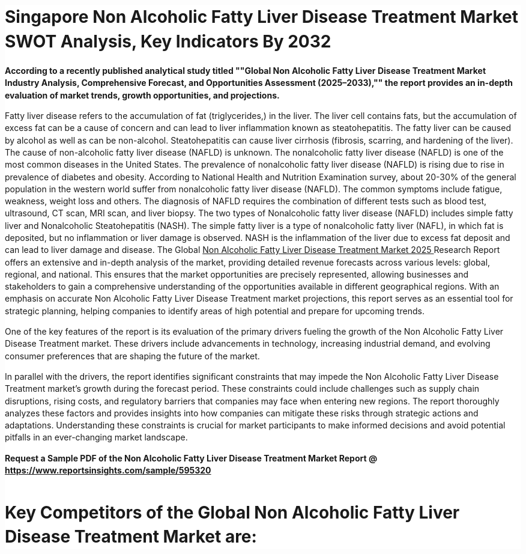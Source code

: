 # Singapore Non Alcoholic Fatty Liver Disease Treatment Market SWOT Analysis, Key Indicators By 2032

<strong>According to a recently published analytical study titled ""Global Non Alcoholic Fatty Liver Disease Treatment Market Industry Analysis, Comprehensive Forecast, and Opportunities Assessment (2025–2033),"" the report provides an in-depth evaluation of market trends, growth opportunities, and projections.</strong>

Fatty liver disease refers to the accumulation of fat (triglycerides,) in the liver. The liver cell contains fats, but the accumulation of excess fat can be a cause of concern and can lead to liver inflammation known as steatohepatitis.  The fatty liver can be caused by alcohol as well as can be non-alcohol.  Steatohepatitis can cause liver cirrhosis (fibrosis, scarring, and hardening of the liver). The cause of non-alcoholic fatty liver disease (NAFLD) is unknown. The nonalcoholic fatty liver disease (NAFLD) is one of the most common diseases in the United States. The prevalence of nonalcoholic fatty liver disease (NAFLD) is rising due to rise in prevalence of diabetes and obesity. According to National Health and Nutrition Examination survey, about 20-30% of the general population in the western world suffer from nonalcoholic fatty liver disease (NAFLD). The common symptoms include fatigue, weakness, weight loss and others. The diagnosis of NAFLD requires the combination of different tests such as blood test, ultrasound, CT scan, MRI scan, and liver biopsy.  The two types of Nonalcoholic fatty liver disease (NAFLD) includes simple fatty liver and Nonalcoholic Steatohepatitis (NASH). The simple fatty liver is a type of nonalcoholic fatty liver (NAFL), in which fat is deposited, but no inflammation or liver damage is observed. NASH is the inflammation of the liver due to excess fat deposit and can lead to liver damage and disease. The Global <a href=https://www.reportsinsights.com/sample/595320>Non Alcoholic Fatty Liver Disease Treatment Market 2025 </a> Research Report offers an extensive and in-depth analysis of the market, providing detailed revenue forecasts across various levels: global, regional, and national. This ensures that the market opportunities are precisely represented, allowing businesses and stakeholders to gain a comprehensive understanding of the opportunities available in different geographical regions. With an emphasis on accurate Non Alcoholic Fatty Liver Disease Treatment market projections, this report serves as an essential tool for strategic planning, helping companies to identify areas of high potential and prepare for upcoming trends.

One of the key features of the report is its evaluation of the primary drivers fueling the growth of the Non Alcoholic Fatty Liver Disease Treatment market. These drivers include advancements in technology, increasing industrial demand, and evolving consumer preferences that are shaping the future of the market. 

In parallel with the drivers, the report identifies significant constraints that may impede the Non Alcoholic Fatty Liver Disease Treatment market’s growth during the forecast period. These constraints could include challenges such as supply chain disruptions, rising costs, and regulatory barriers that companies may face when entering new regions. The report thoroughly analyzes these factors and provides insights into how companies can mitigate these risks through strategic actions and adaptations. Understanding these constraints is crucial for market participants to make informed decisions and avoid potential pitfalls in an ever-changing market landscape.

<strong>Request a Sample PDF of the Non Alcoholic Fatty Liver Disease Treatment Market Report </strong><strong>@<a href=https://www.reportsinsights.com/sample/595320> https://www.reportsinsights.com/sample/595320</a></strong></font>

# <strong>Key Competitors of the Global Non Alcoholic Fatty Liver Disease Treatment Market are:</strong>
